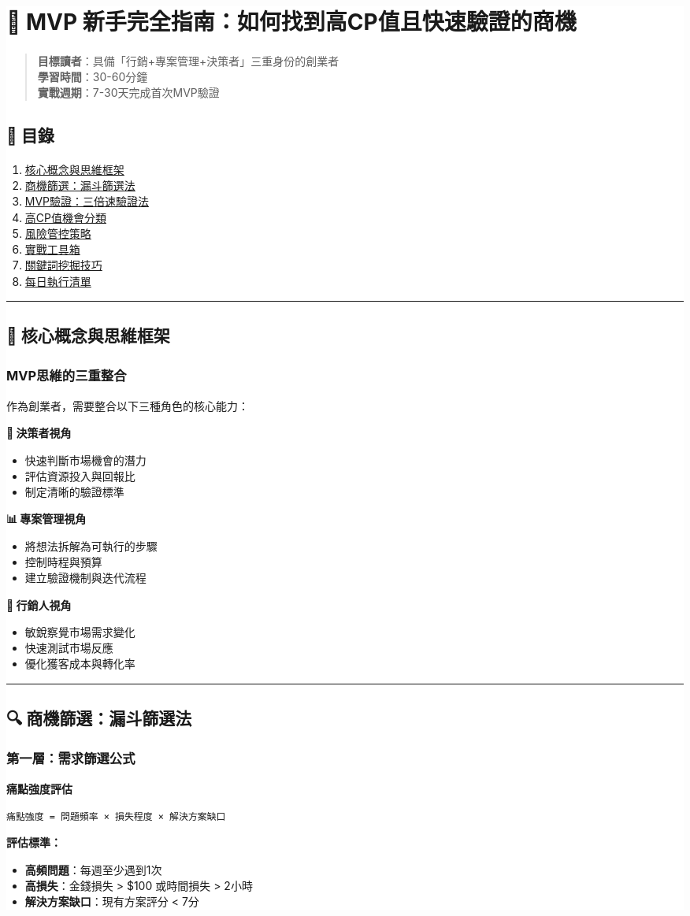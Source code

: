 # 🚀 MVP 新手完全指南：如何找到高CP值且快速驗證的商機

> **目標讀者**：具備「行銷+專案管理+決策者」三重身份的創業者  
> **學習時間**：30-60分鐘  
> **實戰週期**：7-30天完成首次MVP驗證

## 📖 目錄

1. [核心概念與思維框架](#核心概念與思維框架)
2. [商機篩選：漏斗篩選法](#商機篩選漏斗篩選法)
3. [MVP驗證：三倍速驗證法](#mvp驗證三倍速驗證法)
4. [高CP值機會分類](#高cp值機會分類)
5. [風險管控策略](#風險管控策略)
6. [實戰工具箱](#實戰工具箱)
7. [關鍵詞挖掘技巧](#關鍵詞挖掘技巧)
8. [每日執行清單](#每日執行清單)

---

## 🎯 核心概念與思維框架

### MVP思維的三重整合
作為創業者，需要整合以下三種角色的核心能力：

**🎯 決策者視角**
- 快速判斷市場機會的潛力
- 評估資源投入與回報比
- 制定清晰的驗證標準

**📊 專案管理視角** 
- 將想法拆解為可執行的步驟
- 控制時程與預算
- 建立驗證機制與迭代流程

**🎪 行銷人視角**
- 敏銳察覺市場需求變化
- 快速測試市場反應
- 優化獲客成本與轉化率

---

## 🔍 商機篩選：漏斗篩選法

### 第一層：需求篩選公式

**痛點強度評估**
```
痛點強度 = 問題頻率 × 損失程度 × 解決方案缺口
```

**評估標準：**
- **高頻問題**：每週至少遇到1次
- **高損失**：金錢損失 > $100 或時間損失 > 2小時
- **解決方案缺口**：現有方案評分 < 7分

